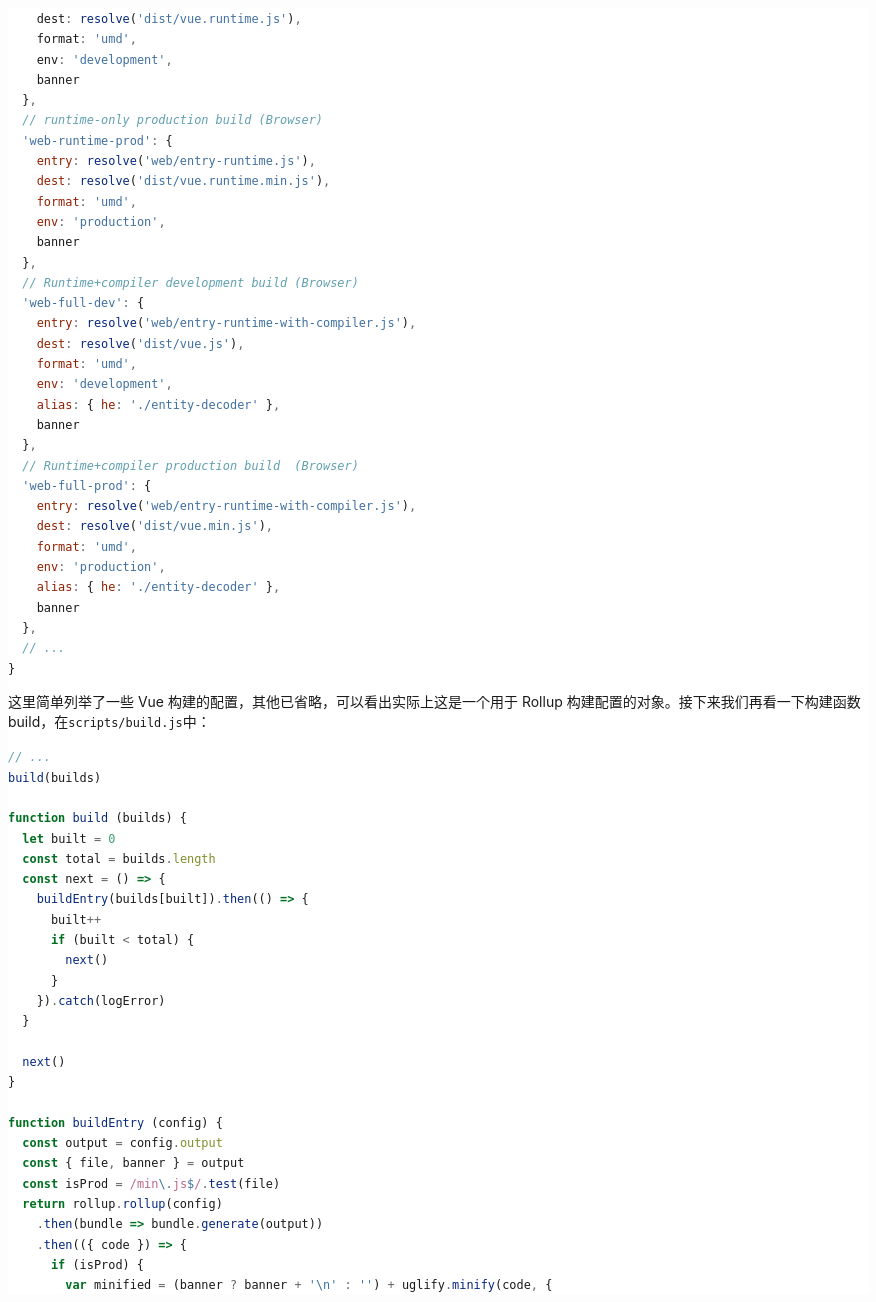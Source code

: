 ``` js
    dest: resolve('dist/vue.runtime.js'),
    format: 'umd',
    env: 'development',
    banner
  },
  // runtime-only production build (Browser)
  'web-runtime-prod': {
    entry: resolve('web/entry-runtime.js'),
    dest: resolve('dist/vue.runtime.min.js'),
    format: 'umd',
    env: 'production',
    banner
  },
  // Runtime+compiler development build (Browser)
  'web-full-dev': {
    entry: resolve('web/entry-runtime-with-compiler.js'),
    dest: resolve('dist/vue.js'),
    format: 'umd',
    env: 'development',
    alias: { he: './entity-decoder' },
    banner
  },
  // Runtime+compiler production build  (Browser)
  'web-full-prod': {
    entry: resolve('web/entry-runtime-with-compiler.js'),
    dest: resolve('dist/vue.min.js'),
    format: 'umd',
    env: 'production',
    alias: { he: './entity-decoder' },
    banner
  },
  // ...
}
```
这里简单列举了一些 Vue 构建的配置，其他已省略，可以看出实际上这是一个用于 Rollup 构建配置的对象。接下来我们再看一下构建函数 build，在`scripts/build.js`中：
```js
// ...
build(builds)

function build (builds) {
  let built = 0
  const total = builds.length
  const next = () => {
    buildEntry(builds[built]).then(() => {
      built++
      if (built < total) {
        next()
      }
    }).catch(logError)
  }

  next()
}

function buildEntry (config) {
  const output = config.output
  const { file, banner } = output
  const isProd = /min\.js$/.test(file)
  return rollup.rollup(config)
    .then(bundle => bundle.generate(output))
    .then(({ code }) => {
      if (isProd) {
        var minified = (banner ? banner + '\n' : '') + uglify.minify(code, {
```